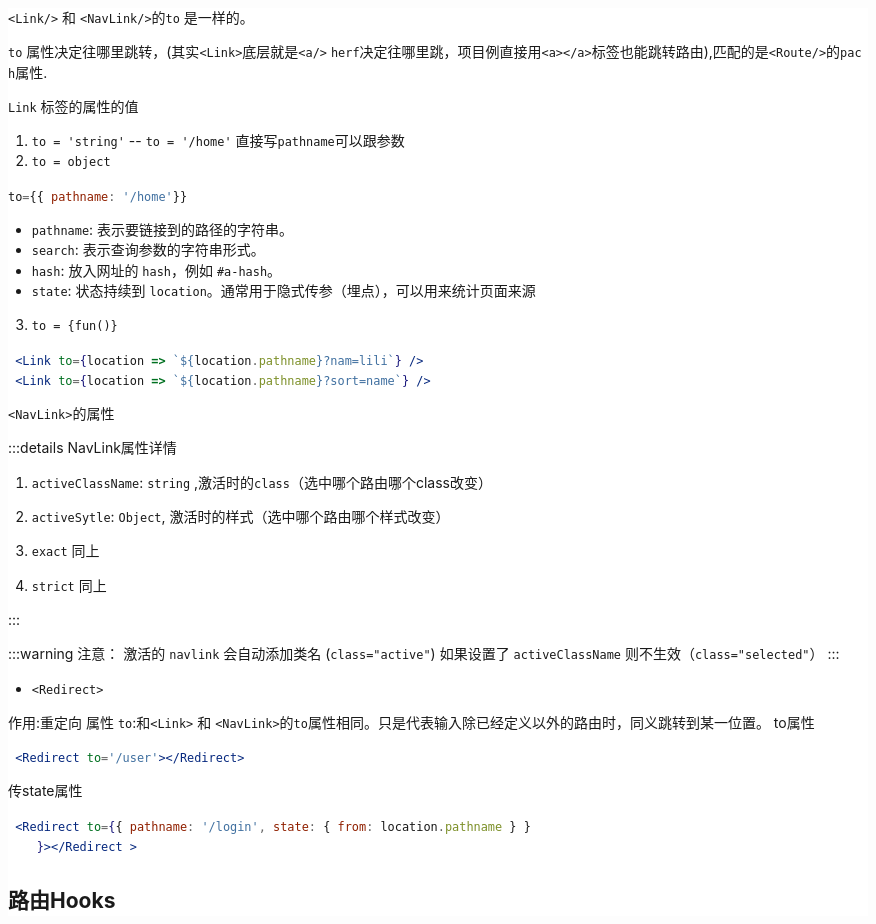 `<Link/>` 和 `<NavLink/>`的`to` 是一样的。

`to` 属性决定往哪里跳转，(其实`<Link>`底层就是`<a/>` `herf`决定往哪里跳，项目例直接用`<a></a>`标签也能跳转路由),匹配的是`<Route/>`的`pach`属性.

`Link` 标签的属性的值

1. `to = 'string'` -- `to = '/home'` 直接写`pathname`可以跟参数
2. `to = object`

```jsx
to={{ pathname: '/home'}}
```

- `pathname`: 表示要链接到的路径的字符串。
- `search`: 表示查询参数的字符串形式。
- `hash`: 放入网址的 `hash`，例如 `#a-hash`。
- `state`: 状态持续到 `location`。通常用于隐式传参（埋点），可以用来统计页面来源

3. `to = {fun()}`

```jsx
 <Link to={location => `${location.pathname}?nam=lili`} />
 <Link to={location => `${location.pathname}?sort=name`} />
```

`<NavLink>`的属性

:::details NavLink属性详情

  1. `activeClassName`: `string` ,激活时的`class`（选中哪个路由哪个class改变）

  2. `activeSytle`: `Object`, 激活时的样式（选中哪个路由哪个样式改变）

  3. `exact` 同上

  4. `strict` 同上

:::

:::warning 注意：
激活的 `navlink` 会自动添加类名 (`class="active"`) 如果设置了 `activeClassName` 则不生效（`class="selected"`）
:::

- `<Redirect>`

作用:重定向
属性
`to`:和`<Link>` 和 `<NavLink>`的`to`属性相同。只是代表输入除已经定义以外的路由时，同义跳转到某一位置。
to属性

```jsx
 <Redirect to='/user'></Redirect>
```

传state属性

```jsx
 <Redirect to={{ pathname: '/login', state: { from: location.pathname } }
    }></Redirect >
```

## 路由Hooks
